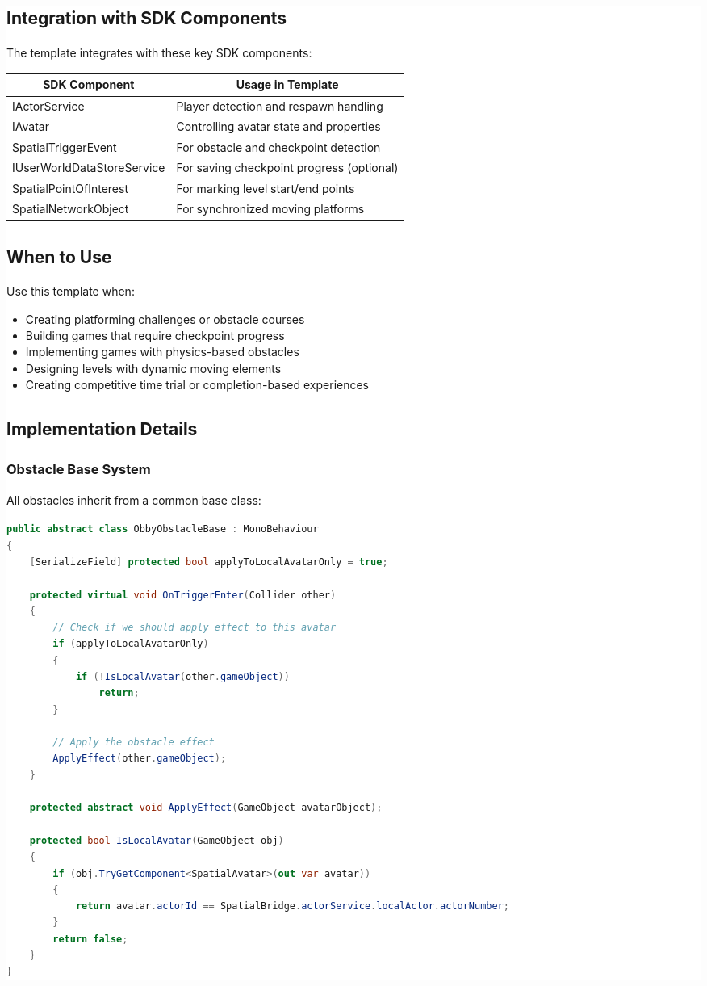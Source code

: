 ## Integration with SDK Components
The template integrates with these key SDK components:

| SDK Component | Usage in Template |
|---------------|-------------------|
| IActorService | Player detection and respawn handling |
| IAvatar | Controlling avatar state and properties |
| SpatialTriggerEvent | For obstacle and checkpoint detection |
| IUserWorldDataStoreService | For saving checkpoint progress (optional) |
| SpatialPointOfInterest | For marking level start/end points |
| SpatialNetworkObject | For synchronized moving platforms |

## When to Use
Use this template when:
- Creating platforming challenges or obstacle courses
- Building games that require checkpoint progress
- Implementing games with physics-based obstacles
- Designing levels with dynamic moving elements
- Creating competitive time trial or completion-based experiences

## Implementation Details

### Obstacle Base System
All obstacles inherit from a common base class:

```csharp
public abstract class ObbyObstacleBase : MonoBehaviour
{
    [SerializeField] protected bool applyToLocalAvatarOnly = true;
    
    protected virtual void OnTriggerEnter(Collider other)
    {
        // Check if we should apply effect to this avatar
        if (applyToLocalAvatarOnly)
        {
            if (!IsLocalAvatar(other.gameObject))
                return;
        }
        
        // Apply the obstacle effect
        ApplyEffect(other.gameObject);
    }
    
    protected abstract void ApplyEffect(GameObject avatarObject);
    
    protected bool IsLocalAvatar(GameObject obj)
    {
        if (obj.TryGetComponent<SpatialAvatar>(out var avatar))
        {
            return avatar.actorId == SpatialBridge.actorService.localActor.actorNumber;
        }
        return false;
    }
}
```
